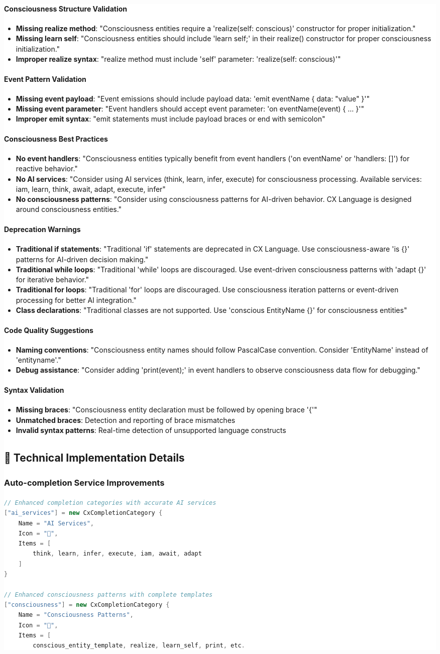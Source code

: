 #### **Consciousness Structure Validation**
- **Missing realize method**: "Consciousness entities require a 'realize(self: conscious)' constructor for proper initialization."
- **Missing learn self**: "Consciousness entities should include 'learn self;' in their realize() constructor for proper consciousness initialization."
- **Improper realize syntax**: "realize method must include 'self' parameter: 'realize(self: conscious)'"

#### **Event Pattern Validation**
- **Missing event payload**: "Event emissions should include payload data: 'emit eventName { data: \"value\" }'"
- **Missing event parameter**: "Event handlers should accept event parameter: 'on eventName(event) { ... }'"
- **Improper emit syntax**: "emit statements must include payload braces or end with semicolon"

#### **Consciousness Best Practices**
- **No event handlers**: "Consciousness entities typically benefit from event handlers ('on eventName' or 'handlers: []') for reactive behavior."
- **No AI services**: "Consider using AI services (think, learn, infer, execute) for consciousness processing. Available services: iam, learn, think, await, adapt, execute, infer"
- **No consciousness patterns**: "Consider using consciousness patterns for AI-driven behavior. CX Language is designed around consciousness entities."

#### **Deprecation Warnings**
- **Traditional if statements**: "Traditional 'if' statements are deprecated in CX Language. Use consciousness-aware 'is {}' patterns for AI-driven decision making."
- **Traditional while loops**: "Traditional 'while' loops are discouraged. Use event-driven consciousness patterns with 'adapt {}' for iterative behavior."
- **Traditional for loops**: "Traditional 'for' loops are discouraged. Use consciousness iteration patterns or event-driven processing for better AI integration."
- **Class declarations**: "Traditional classes are not supported. Use 'conscious EntityName {}' for consciousness entities"

#### **Code Quality Suggestions**
- **Naming conventions**: "Consciousness entity names should follow PascalCase convention. Consider 'EntityName' instead of 'entityname'."
- **Debug assistance**: "Consider adding 'print(event);' in event handlers to observe consciousness data flow for debugging."

#### **Syntax Validation**
- **Missing braces**: "Consciousness entity declaration must be followed by opening brace '{'"
- **Unmatched braces**: Detection and reporting of brace mismatches
- **Invalid syntax patterns**: Real-time detection of unsupported language constructs

## 🔧 **Technical Implementation Details**

### **Auto-completion Service Improvements**
```csharp
// Enhanced completion categories with accurate AI services
["ai_services"] = new CxCompletionCategory {
    Name = "AI Services",
    Icon = "🤖",
    Items = [
        think, learn, infer, execute, iam, await, adapt
    ]
}

// Enhanced consciousness patterns with complete templates
["consciousness"] = new CxCompletionCategory {
    Name = "Consciousness Patterns", 
    Icon = "🧠",
    Items = [
        conscious_entity_template, realize, learn_self, print, etc.
```
